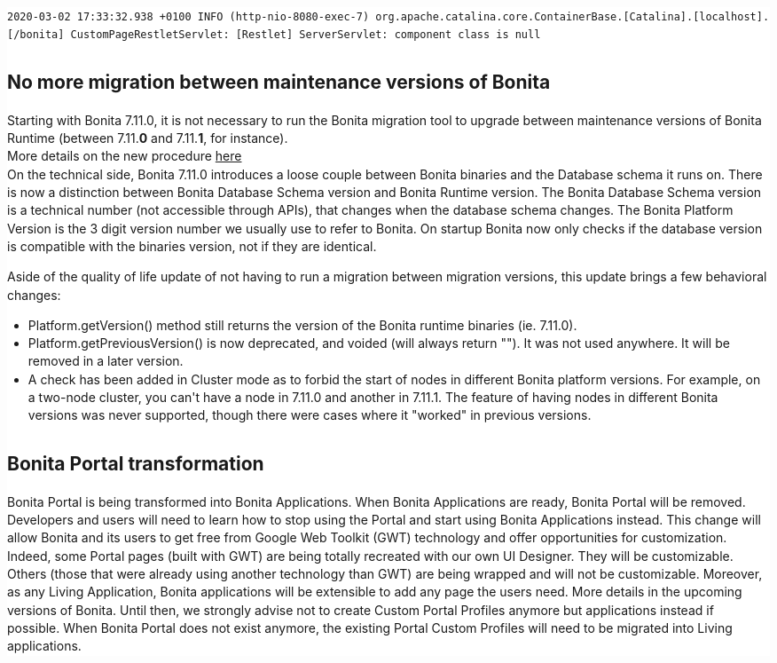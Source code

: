 ```
2020-03-02 17:33:32.938 +0100 INFO (http-nio-8080-exec-7) org.apache.catalina.core.ContainerBase.[Catalina].[localhost].[/bonita] CustomPageRestletServlet: [Restlet] ServerServlet: component class is null
```


## No more migration between maintenance versions of Bonita
Starting with Bonita 7.11.0, it is not necessary to run the Bonita migration tool to upgrade between maintenance versions of Bonita Runtime (between 7.11.**0** and 7.11.**1**, for instance).  
More details on the new procedure [here](migrate-from-an-earlier-version-of-bonita-bpm.md#maintenanceVersionCompatible)  
On the technical side, Bonita 7.11.0 introduces a loose couple between Bonita binaries and the Database schema it runs on. 
There is now a distinction between Bonita Database Schema version and Bonita Runtime version.
The Bonita Database Schema version is a technical number (not accessible through APIs), that changes when the database schema changes.
The Bonita Platform Version is the 3 digit version number we usually use to refer to Bonita.
On startup Bonita now only checks if the database version is compatible with the binaries version, not if they are identical.

Aside of the quality of life update of not having to run a migration between migration versions, this update brings a few behavioral changes:
* Platform.getVersion() method still returns the version of the Bonita runtime binaries (ie. 7.11.0).
* Platform.getPreviousVersion() is now deprecated, and voided (will always return ""). It was not used anywhere. It will be removed in a later version.
* A check has been added in Cluster mode as to forbid the start of nodes in different Bonita platform versions. For example, on a two-node cluster, you can't have a node in 7.11.0 and another in 7.11.1.
The feature of having nodes in different Bonita versions was never supported, though there were cases where it "worked" in previous versions.  

## Bonita Portal transformation

Bonita Portal is being transformed into Bonita Applications. When Bonita Applications are ready, Bonita Portal will be removed.
Developers and users will need to learn how to stop using the Portal and start using Bonita Applications instead.
This change will allow Bonita and its users to get free from Google Web Toolkit (GWT) technology and offer opportunities for customization.
Indeed, some Portal pages (built with GWT) are being totally recreated with our own UI Designer. They will be customizable.
Others (those that were already using another technology than GWT) are being wrapped and will not be customizable.
Moreover, as any Living Application, Bonita applications will be extensible to add any page the users need.
More details in the upcoming versions of Bonita.
Until then, we strongly advise not to create Custom Portal Profiles anymore but applications instead if possible.
When Bonita Portal does not exist anymore, the existing Portal Custom Profiles will need to be migrated into Living applications.
